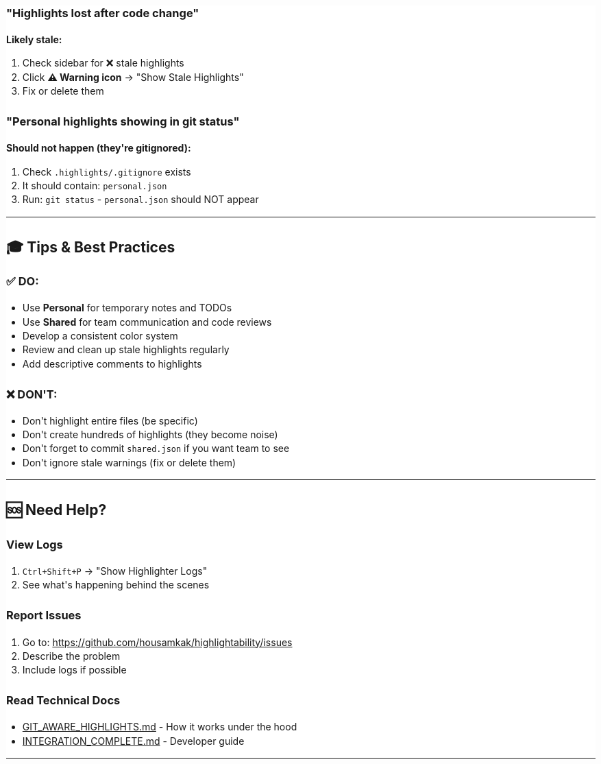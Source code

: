 ### "Highlights lost after code change"

**Likely stale:**
1. Check sidebar for ❌ stale highlights
2. Click **⚠️ Warning icon** → "Show Stale Highlights"
3. Fix or delete them

### "Personal highlights showing in git status"

**Should not happen (they're gitignored):**
1. Check `.highlights/.gitignore` exists
2. It should contain: `personal.json`
3. Run: `git status` - `personal.json` should NOT appear

---

## 🎓 Tips & Best Practices

### ✅ **DO:**
- Use **Personal** for temporary notes and TODOs
- Use **Shared** for team communication and code reviews
- Develop a consistent color system
- Review and clean up stale highlights regularly
- Add descriptive comments to highlights

### ❌ **DON'T:**
- Don't highlight entire files (be specific)
- Don't create hundreds of highlights (they become noise)
- Don't forget to commit `shared.json` if you want team to see
- Don't ignore stale warnings (fix or delete them)

---

## 🆘 Need Help?

### View Logs
1. `Ctrl+Shift+P` → "Show Highlighter Logs"
2. See what's happening behind the scenes

### Report Issues
1. Go to: https://github.com/housamkak/highlightability/issues
2. Describe the problem
3. Include logs if possible

### Read Technical Docs
- [GIT_AWARE_HIGHLIGHTS.md](GIT_AWARE_HIGHLIGHTS.md) - How it works under the hood
- [INTEGRATION_COMPLETE.md](INTEGRATION_COMPLETE.md) - Developer guide

---
